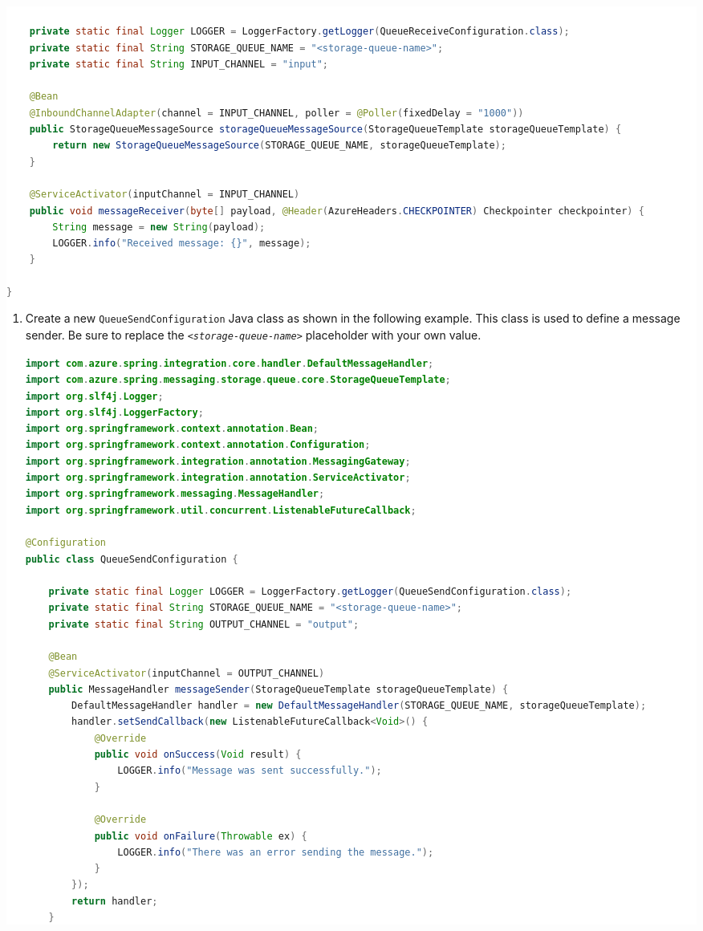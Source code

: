    ```java

       private static final Logger LOGGER = LoggerFactory.getLogger(QueueReceiveConfiguration.class);
       private static final String STORAGE_QUEUE_NAME = "<storage-queue-name>";
       private static final String INPUT_CHANNEL = "input";

       @Bean
       @InboundChannelAdapter(channel = INPUT_CHANNEL, poller = @Poller(fixedDelay = "1000"))
       public StorageQueueMessageSource storageQueueMessageSource(StorageQueueTemplate storageQueueTemplate) {
           return new StorageQueueMessageSource(STORAGE_QUEUE_NAME, storageQueueTemplate);
       }

       @ServiceActivator(inputChannel = INPUT_CHANNEL)
       public void messageReceiver(byte[] payload, @Header(AzureHeaders.CHECKPOINTER) Checkpointer checkpointer) {
           String message = new String(payload);
           LOGGER.info("Received message: {}", message);
       }

   }
   ```

1. Create a new `QueueSendConfiguration` Java class as shown in the following example. This class is used to define a message sender. Be sure to replace the *`<storage-queue-name>`* placeholder with your own value.

   ```java
   import com.azure.spring.integration.core.handler.DefaultMessageHandler;
   import com.azure.spring.messaging.storage.queue.core.StorageQueueTemplate;
   import org.slf4j.Logger;
   import org.slf4j.LoggerFactory;
   import org.springframework.context.annotation.Bean;
   import org.springframework.context.annotation.Configuration;
   import org.springframework.integration.annotation.MessagingGateway;
   import org.springframework.integration.annotation.ServiceActivator;
   import org.springframework.messaging.MessageHandler;
   import org.springframework.util.concurrent.ListenableFutureCallback;

   @Configuration
   public class QueueSendConfiguration {

       private static final Logger LOGGER = LoggerFactory.getLogger(QueueSendConfiguration.class);
       private static final String STORAGE_QUEUE_NAME = "<storage-queue-name>";
       private static final String OUTPUT_CHANNEL = "output";

       @Bean
       @ServiceActivator(inputChannel = OUTPUT_CHANNEL)
       public MessageHandler messageSender(StorageQueueTemplate storageQueueTemplate) {
           DefaultMessageHandler handler = new DefaultMessageHandler(STORAGE_QUEUE_NAME, storageQueueTemplate);
           handler.setSendCallback(new ListenableFutureCallback<Void>() {
               @Override
               public void onSuccess(Void result) {
                   LOGGER.info("Message was sent successfully.");
               }

               @Override
               public void onFailure(Throwable ex) {
                   LOGGER.info("There was an error sending the message.");
               }
           });
           return handler;
       }
   ```